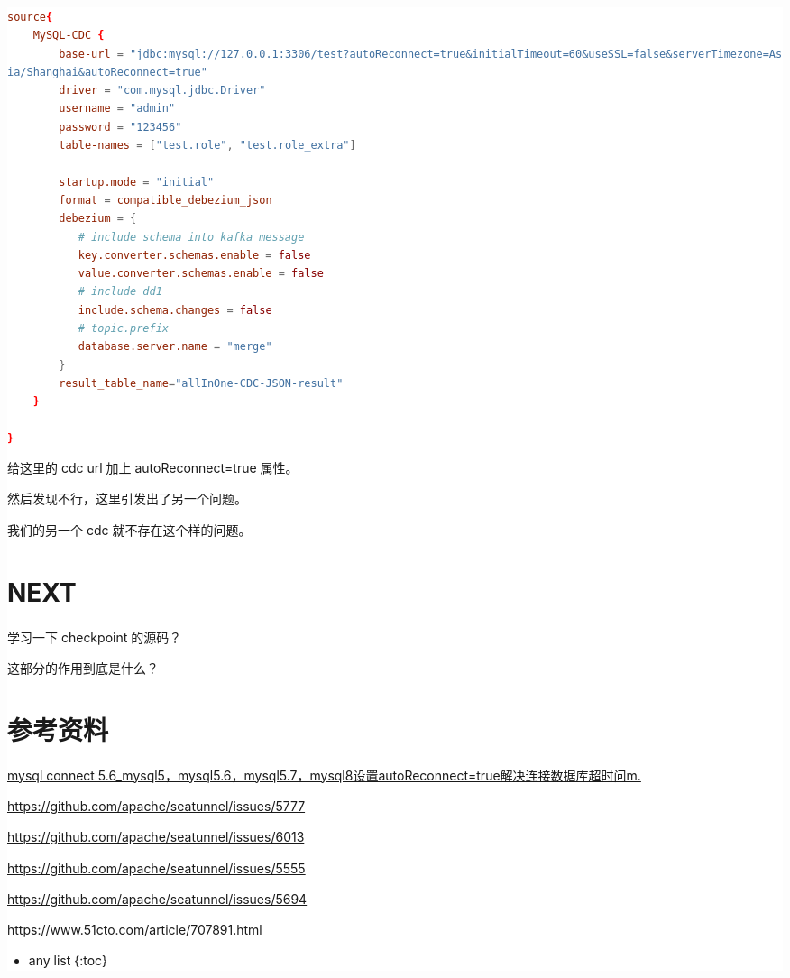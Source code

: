 ```conf
source{
    MySQL-CDC {
        base-url = "jdbc:mysql://127.0.0.1:3306/test?autoReconnect=true&initialTimeout=60&useSSL=false&serverTimezone=Asia/Shanghai&autoReconnect=true"
        driver = "com.mysql.jdbc.Driver"
        username = "admin"
        password = "123456"
        table-names = ["test.role", "test.role_extra"]

        startup.mode = "initial"
        format = compatible_debezium_json
        debezium = {
           # include schema into kafka message
           key.converter.schemas.enable = false
           value.converter.schemas.enable = false
           # include dd1
           include.schema.changes = false
           # topic.prefix
           database.server.name = "merge"
        }
        result_table_name="allInOne-CDC-JSON-result"
    }

}
```

给这里的 cdc url 加上 autoReconnect=true 属性。

然后发现不行，这里引发出了另一个问题。

我们的另一个 cdc 就不存在这个样的问题。

# NEXT

学习一下 checkpoint 的源码？

这部分的作用到底是什么？



# 参考资料

[mysql connect 5.6_mysql5，mysql5.6，mysql5.7，mysql8设置autoReconnect=true解决连接数据库超时问m.](https://blog.csdn.net/weixin_32661017/article/details/113906360)

https://github.com/apache/seatunnel/issues/5777

https://github.com/apache/seatunnel/issues/6013

https://github.com/apache/seatunnel/issues/5555

https://github.com/apache/seatunnel/issues/5694

https://www.51cto.com/article/707891.html

* any list
{:toc}